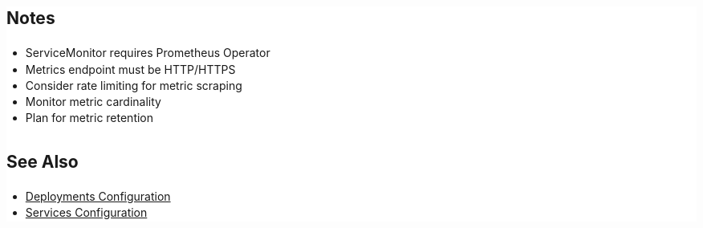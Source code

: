 ## Notes
- ServiceMonitor requires Prometheus Operator
- Metrics endpoint must be HTTP/HTTPS
- Consider rate limiting for metric scraping
- Monitor metric cardinality
- Plan for metric retention

## See Also
- [Deployments Configuration](./deployments.md)
- [Services Configuration](./services.md)
